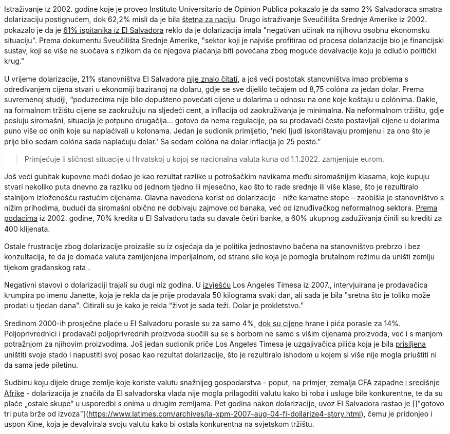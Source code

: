 Istraživanje iz 2002. godine koje je proveo Instituto Universitario de Opinion Publica pokazalo je da samo 2% Salvadoraca smatra dolarizaciju postignućem, dok 62,2% misli da je bila [štetna za naciju](https://www.jstor.org/stable/4141619). Drugo istraživanje Sveučilišta Srednje Amerike iz 2002. pokazalo je da je [61% ispitanika iz El Salvadora](https://www.jstor.org/stable/4141619) reklo da je dolarizacija imala "negativan učinak na njihovu osobnu ekonomsku situaciju". Prema dokumentu Sveučilišta Srednje Amerike, "sektor koji je najviše profitirao od procesa dolarizacije bio je financijski sustav, koji se više ne suočava s rizikom da će njegova plaćanja biti povećana zbog moguće devalvacije koju je odlučio politički krug."

U vrijeme dolarizacije, 21% stanovništva El Salvadora [nije znalo čitati](https://www.jstor.org/stable/4141619), a još veći postotak stanovništva imao problema s određivanjem cijena stvari u ekonomiji baziranoj na dolaru, gdje se sve dijelilo tečajem od 8,75 colóna za jedan dolar. Prema suvremenoj [studiji](https://www.jstor.org/stable/4141619), “poduzećima nije bilo dopušteno povećati cijene u dolarima u odnosu na one koje koštaju u colónima. Dakle, na formalnom tržištu cijene se zaokružuju na sljedeći cent, a inflacija od zaokruživanja je minimalna. Na neformalnom tržištu, gdje posluju siromašni, situacija je potpuno drugačija... gotovo da nema regulacije, pa su prodavači često postavljali cijene u dolarima puno više od onih koje su naplaćivali u kolonama. Jedan je sudionik primijetio, 'neki ljudi iskorištavaju promjenu i za ono što je prije bilo sedam colóna sada naplaćuju dolar.' Sa sedam colóna na dolar inflacija je 25 posto.”

> Primjećuje li sličnost situacije u Hrvatskoj u kojoj se nacionalna valuta kuna od 1.1.2022. zamjenjuje eurom.

Još veći gubitak kupovne moći došao je kao rezultat razlike u potrošačkim navikama među siromašnijim klasama, koje kupuju stvari nekoliko puta dnevno za razliku od jednom tjedno ili mjesečno, kao što to rade srednje ili više klase, što je rezultiralo stalnijom izloženošću rastućim cijenama. Glavna navedena korist od dolarizacije - niže kamatne stope – zaobišla je stanovništvo s nižim prihodima, budući da siromašni obično ne dobivaju zajmove od banaka, već od iznuđivačkog neformalnog sektora. [Prema podacima](https://www.jstor.org/stable/4141619) iz 2002. godine, 70% kredita u El Salvadoru tada su davale četiri banke, a 60% ukupnog zaduživanja činili su krediti za 400 klijenata.

Ostale frustracije zbog dolarizacije proizašle su iz osjećaja da je politika jednostavno bačena na stanovništvo prebrzo i bez konzultacija, te da je domaća valuta zamijenjena imperijalnom, od strane sile koja je pomogla brutalnom režimu da uništi zemlju tijekom građanskog rata .

Negativni stavovi o dolarizaciji trajali su dugi niz godina. U [izvješću](https://www.latimes.com/archives/la-xpm-2007-aug-04-fi-dollarize4-story.html) Los Angeles Timesa iz 2007., intervjuirana je prodavačica krumpira po imenu Janette, koja je rekla da je prije prodavala 50 kilograma svaki dan, ali sada je bila "sretna što je toliko može prodati u tjedan dana". Citirali su je kako je rekla “život je sada teži. Dolar je prokletstvo.”

Sredinom 2000-ih prosječne plaće u El Salvadoru porasle su za samo 4%, [dok su cijene](https://www.latimes.com/archives/la-xpm-2007-aug-04-fi-dollarize4-story.html) hrane i pića porasle za 14%. Poljoprivrednici i prodavači poljoprivrednih proizvoda suočili su se s borbom ne samo s višim cijenama proizvoda, već i s manjom potražnjom za njihovim proizvodima. Još jedan sudionik priče Los Angeles Timesa je uzgajivačica pilića koja je bila [prisiljena](https://www.latimes.com/archives/la-xpm-2007-aug-04-fi-dollarize4-story.html) uništiti svoje stado i napustiti svoj posao kao rezultat dolarizacije, što je rezultiralo ishodom u kojem si više nije mogla priuštiti ni da sama jede piletinu.

Sudbinu koju dijele druge zemlje koje koriste valutu snažnijeg gospodarstva - poput, na primjer, [zemalja CFA zapadne i središnje Afrike](https://www.worldmein.com/borba-protiv-monetarnog-kolonijalizma-pomocu-otvorenog-koda/) - dolarizacija je značila da El salvadorska vlada nije mogla prilagoditi valutu kako bi roba i usluge bile konkurentne, te da su plaće „ostale skupe“ u usporedbi s onima u drugim zemljama. Pet godina nakon dolarizacije, uvoz El Salvadora rastao je []"gotovo tri puta brže od izvoza"](https://www.latimes.com/archives/la-xpm-2007-aug-04-fi-dollarize4-story.html), čemu je pridonjeo i uspon Kine, koja je devalvirala svoju valutu kako bi ostala konkurentna na svjetskom tržištu.
